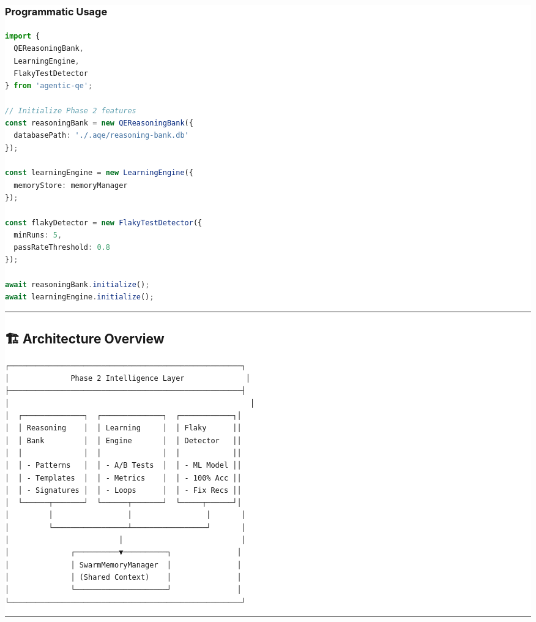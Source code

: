 ### Programmatic Usage

```typescript
import {
  QEReasoningBank,
  LearningEngine,
  FlakyTestDetector
} from 'agentic-qe';

// Initialize Phase 2 features
const reasoningBank = new QEReasoningBank({
  databasePath: './.aqe/reasoning-bank.db'
});

const learningEngine = new LearningEngine({
  memoryStore: memoryManager
});

const flakyDetector = new FlakyTestDetector({
  minRuns: 5,
  passRateThreshold: 0.8
});

await reasoningBank.initialize();
await learningEngine.initialize();
```

---

## 🏗️ Architecture Overview

```
┌─────────────────────────────────────────────────────┐
│              Phase 2 Intelligence Layer              │
├─────────────────────────────────────────────────────┤
│                                                       │
│  ┌──────────────┐  ┌──────────────┐  ┌────────────┐│
│  │ Reasoning    │  │ Learning     │  │ Flaky      ││
│  │ Bank         │  │ Engine       │  │ Detector   ││
│  │              │  │              │  │            ││
│  │ - Patterns   │  │ - A/B Tests  │  │ - ML Model ││
│  │ - Templates  │  │ - Metrics    │  │ - 100% Acc ││
│  │ - Signatures │  │ - Loops      │  │ - Fix Recs ││
│  └──────┬───────┘  └──────┬───────┘  └─────┬──────┘│
│         │                 │                 │       │
│         └─────────────────┴─────────────────┘       │
│                         │                           │
│              ┌──────────▼──────────┐               │
│              │ SwarmMemoryManager  │               │
│              │ (Shared Context)    │               │
│              └─────────────────────┘               │
└─────────────────────────────────────────────────────┘
```

---
